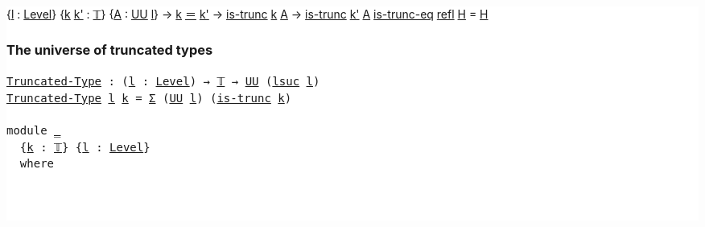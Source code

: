   <a id="1387" class="Symbol">{</a><a id="1388" href="foundation-core.truncated-types.html#1388" class="Bound">l</a> <a id="1390" class="Symbol">:</a> <a id="1392" href="Agda.Primitive.html#742" class="Postulate">Level</a><a id="1397" class="Symbol">}</a> <a id="1399" class="Symbol">{</a><a id="1400" href="foundation-core.truncated-types.html#1400" class="Bound">k</a> <a id="1402" href="foundation-core.truncated-types.html#1402" class="Bound">k&#39;</a> <a id="1405" class="Symbol">:</a> <a id="1407" href="foundation-core.truncation-levels.html#521" class="Datatype">𝕋</a><a id="1408" class="Symbol">}</a> <a id="1410" class="Symbol">{</a><a id="1411" href="foundation-core.truncated-types.html#1411" class="Bound">A</a> <a id="1413" class="Symbol">:</a> <a id="1415" href="Agda.Primitive.html#388" class="Primitive">UU</a> <a id="1418" href="foundation-core.truncated-types.html#1388" class="Bound">l</a><a id="1419" class="Symbol">}</a> <a id="1421" class="Symbol">→</a> <a id="1423" href="foundation-core.truncated-types.html#1400" class="Bound">k</a> <a id="1425" href="foundation-core.identity-types.html#2713" class="Function Operator">＝</a> <a id="1427" href="foundation-core.truncated-types.html#1402" class="Bound">k&#39;</a> <a id="1430" class="Symbol">→</a> <a id="1432" href="foundation-core.truncated-types.html#1236" class="Function">is-trunc</a> <a id="1441" href="foundation-core.truncated-types.html#1400" class="Bound">k</a> <a id="1443" href="foundation-core.truncated-types.html#1411" class="Bound">A</a> <a id="1445" class="Symbol">→</a> <a id="1447" href="foundation-core.truncated-types.html#1236" class="Function">is-trunc</a> <a id="1456" href="foundation-core.truncated-types.html#1402" class="Bound">k&#39;</a> <a id="1459" href="foundation-core.truncated-types.html#1411" class="Bound">A</a>
<a id="1461" href="foundation-core.truncated-types.html#1371" class="Function">is-trunc-eq</a> <a id="1473" href="foundation-core.identity-types.html#2682" class="InductiveConstructor">refl</a> <a id="1478" href="foundation-core.truncated-types.html#1478" class="Bound">H</a> <a id="1480" class="Symbol">=</a> <a id="1482" href="foundation-core.truncated-types.html#1478" class="Bound">H</a>
</pre>
### The universe of truncated types

<pre class="Agda"><a id="Truncated-Type"></a><a id="1534" href="foundation-core.truncated-types.html#1534" class="Function">Truncated-Type</a> <a id="1549" class="Symbol">:</a> <a id="1551" class="Symbol">(</a><a id="1552" href="foundation-core.truncated-types.html#1552" class="Bound">l</a> <a id="1554" class="Symbol">:</a> <a id="1556" href="Agda.Primitive.html#742" class="Postulate">Level</a><a id="1561" class="Symbol">)</a> <a id="1563" class="Symbol">→</a> <a id="1565" href="foundation-core.truncation-levels.html#521" class="Datatype">𝕋</a> <a id="1567" class="Symbol">→</a> <a id="1569" href="Agda.Primitive.html#388" class="Primitive">UU</a> <a id="1572" class="Symbol">(</a><a id="1573" href="Agda.Primitive.html#931" class="Primitive">lsuc</a> <a id="1578" href="foundation-core.truncated-types.html#1552" class="Bound">l</a><a id="1579" class="Symbol">)</a>
<a id="1581" href="foundation-core.truncated-types.html#1534" class="Function">Truncated-Type</a> <a id="1596" href="foundation-core.truncated-types.html#1596" class="Bound">l</a> <a id="1598" href="foundation-core.truncated-types.html#1598" class="Bound">k</a> <a id="1600" class="Symbol">=</a> <a id="1602" href="foundation.dependent-pair-types.html#583" class="Record">Σ</a> <a id="1604" class="Symbol">(</a><a id="1605" href="Agda.Primitive.html#388" class="Primitive">UU</a> <a id="1608" href="foundation-core.truncated-types.html#1596" class="Bound">l</a><a id="1609" class="Symbol">)</a> <a id="1611" class="Symbol">(</a><a id="1612" href="foundation-core.truncated-types.html#1236" class="Function">is-trunc</a> <a id="1621" href="foundation-core.truncated-types.html#1598" class="Bound">k</a><a id="1622" class="Symbol">)</a>

<a id="1625" class="Keyword">module</a> <a id="1632" href="foundation-core.truncated-types.html#1632" class="Module">_</a>
  <a id="1636" class="Symbol">{</a><a id="1637" href="foundation-core.truncated-types.html#1637" class="Bound">k</a> <a id="1639" class="Symbol">:</a> <a id="1641" href="foundation-core.truncation-levels.html#521" class="Datatype">𝕋</a><a id="1642" class="Symbol">}</a> <a id="1644" class="Symbol">{</a><a id="1645" href="foundation-core.truncated-types.html#1645" class="Bound">l</a> <a id="1647" class="Symbol">:</a> <a id="1649" href="Agda.Primitive.html#742" class="Postulate">Level</a><a id="1654" class="Symbol">}</a>
  <a id="1658" class="Keyword">where</a>
